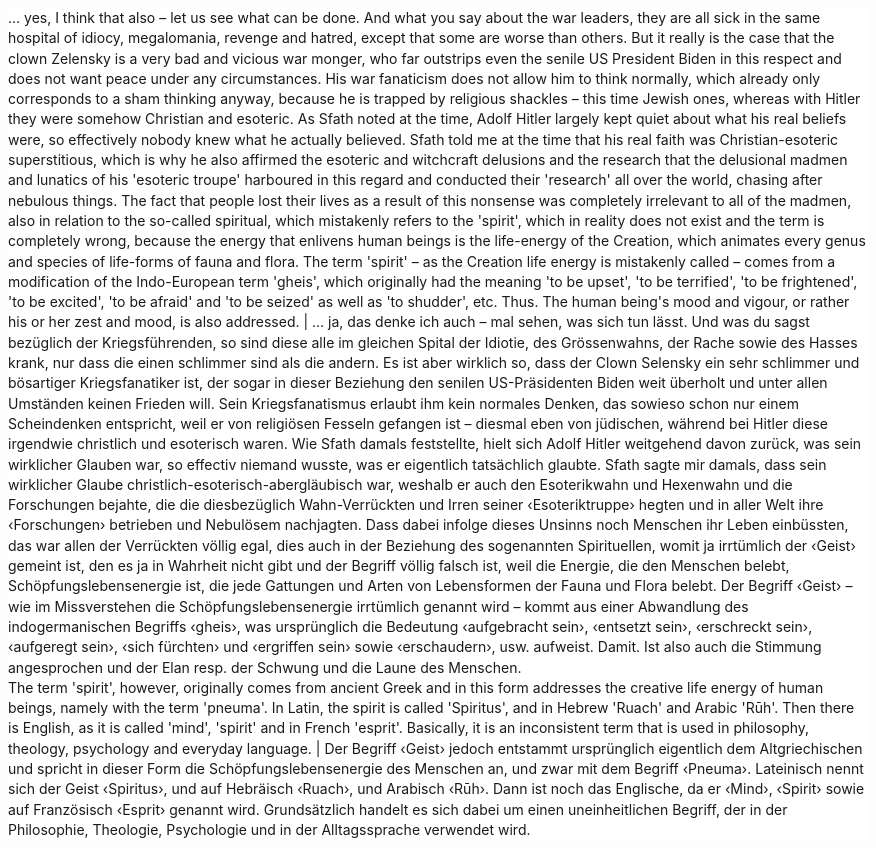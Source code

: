 … yes, I think that also – let us see what can be done. And what you say about the war leaders, they are all sick in the same hospital of idiocy, megalomania, revenge and hatred, except that some are worse than others. But it really is the case that the clown Zelensky is a very bad and vicious war monger, who far outstrips even the senile US President Biden in this respect and does not want peace under any circumstances. His war fanaticism does not allow him to think normally, which already only corresponds to a sham thinking anyway, because he is trapped by religious shackles – this time Jewish ones, whereas with Hitler they were somehow Christian and esoteric. As Sfath noted at the time, Adolf Hitler largely kept quiet about what his real beliefs were, so effectively nobody knew what he actually believed. Sfath told me at the time that his real faith was Christian-esoteric superstitious, which is why he also affirmed the esoteric and witchcraft delusions and the research that the delusional madmen and lunatics of his 'esoteric troupe' harboured in this regard and conducted their 'research' all over the world, chasing after nebulous things. The fact that people lost their lives as a result of this nonsense was completely irrelevant to all of the madmen, also in relation to the so-called spiritual, which mistakenly refers to the 'spirit', which in reality does not exist and the term is completely wrong, because the energy that enlivens human beings is the life-energy of the Creation, which animates every genus and species of life-forms of fauna and flora. The term 'spirit' – as the Creation life energy is mistakenly called – comes from a modification of the Indo-European term 'gheis', which originally had the meaning 'to be upset', 'to be terrified', 'to be frightened', 'to be excited', 'to be afraid' and 'to be seized' as well as 'to shudder', etc. Thus. The human being's mood and vigour, or rather his or her zest and mood, is also addressed.  | … ja, das denke ich auch – mal sehen, was sich tun lässt. Und was du sagst bezüglich der Kriegsführenden, so sind diese alle im gleichen Spital der Idiotie, des Grössenwahns, der Rache sowie des Hasses krank, nur dass die einen schlimmer sind als die andern. Es ist aber wirklich so, dass der Clown Selensky ein sehr schlimmer und bösartiger Kriegsfanatiker ist, der sogar in dieser Beziehung den senilen US-Präsidenten Biden weit überholt und unter allen Umständen keinen Frieden will. Sein Kriegsfanatismus erlaubt ihm kein normales Denken, das sowieso schon nur einem Scheindenken entspricht, weil er von religiösen Fesseln gefangen ist – diesmal eben von jüdischen, während bei Hitler diese irgendwie christlich und esoterisch waren. Wie Sfath damals feststellte, hielt sich Adolf Hitler weitgehend davon zurück, was sein wirklicher Glauben war, so effectiv niemand wusste, was er eigentlich tatsächlich glaubte. Sfath sagte mir damals, dass sein wirklicher Glaube christlich-esoterisch-abergläubisch war, weshalb er auch den Esoterikwahn und Hexenwahn und die Forschungen bejahte, die die diesbezüglich Wahn-Verrückten und Irren seiner ‹Esoteriktruppe› hegten und in aller Welt ihre ‹Forschungen› betrieben und Nebulösem nachjagten. Dass dabei infolge dieses Unsinns noch Menschen ihr Leben einbüssten, das war allen der Verrückten völlig egal, dies auch in der Beziehung des sogenannten Spirituellen, womit ja irrtümlich der ‹Geist› gemeint ist, den es ja in Wahrheit nicht gibt und der Begriff völlig falsch ist, weil die Energie, die den Menschen belebt, Schöpfungslebensenergie ist, die jede Gattungen und Arten von Lebensformen der Fauna und Flora belebt. Der Begriff ‹Geist› – wie im Missverstehen die Schöpfungslebensenergie irrtümlich genannt wird – kommt aus einer Abwandlung des indogermanischen Begriffs ‹gheis›, was ursprünglich die Bedeutung ‹aufgebracht sein›, ‹entsetzt sein›, ‹erschreckt sein›, ‹aufgeregt sein›, ‹sich fürchten› und ‹ergriffen sein› sowie ‹erschaudern›, usw. aufweist. Damit. Ist also auch die Stimmung angesprochen und der Elan resp. der Schwung und die Laune des Menschen.   
The term 'spirit', however, originally comes from ancient Greek and in this form addresses the creative life energy of human beings, namely with the term 'pneuma'. In Latin, the spirit is called 'Spiritus', and in Hebrew 'Ruach' and Arabic 'Rūh'. Then there is English, as it is called 'mind', 'spirit' and in French 'esprit'. Basically, it is an inconsistent term that is used in philosophy, theology, psychology and everyday language.  | Der Begriff ‹Geist› jedoch entstammt ursprünglich eigentlich dem Altgriechischen und spricht in dieser Form die Schöpfungslebensenergie des Menschen an, und zwar mit dem Begriff ‹Pneuma›. Lateinisch nennt sich der Geist ‹Spiritus›, und auf Hebräisch ‹Ruach›, und Arabisch ‹Rūh›. Dann ist noch das Englische, da er ‹Mind›, ‹Spirit› sowie auf Französisch ‹Esprit› genannt wird. Grundsätzlich handelt es sich dabei um einen uneinheitlichen Begriff, der in der Philosophie, Theologie, Psychologie und in der Alltagssprache verwendet wird.   